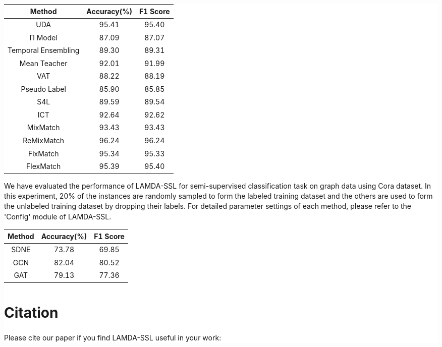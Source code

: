 <div align=center>

| Method | Accuracy(%) | F1 Score |
| :-: | :-: | :-: |
|UDA	|95.41|	95.40|
|Π Model	|87.09|	87.07|
|Temporal Ensembling|	89.30|	89.31|
|Mean Teacher|	92.01	|91.99|
|VAT	|88.22	|88.19|
|Pseudo Label|	85.90|	85.85|
|S4L	|89.59	|89.54|
|ICT	|92.64	|92.62|
|MixMatch	|93.43	|93.43|
|ReMixMatch	|96.24	|96.24|
|FixMatch	|95.34	|95.33|
|FlexMatch|	95.39	|95.40|


</div>

We have evaluated the performance of LAMDA-SSL for semi-supervised classification task on graph data using Cora dataset. In this experiment, 20% of the instances are randomly sampled to form the labeled training dataset and the others are used to form the unlabeled training dataset by dropping their labels. For detailed parameter settings of each method, please refer to the 'Config' module of LAMDA-SSL.

<div align=center>

| Method | Accuracy(%) | F1 Score |
| :-: | :-: | :-: |
|SDNE|	73.78|	69.85|
|GCN|	82.04|	80.52|
|GAT|	79.13|	77.36|


</div>

# Citation
Please cite our paper if you find LAMDA-SSL useful in your work:
```

```
